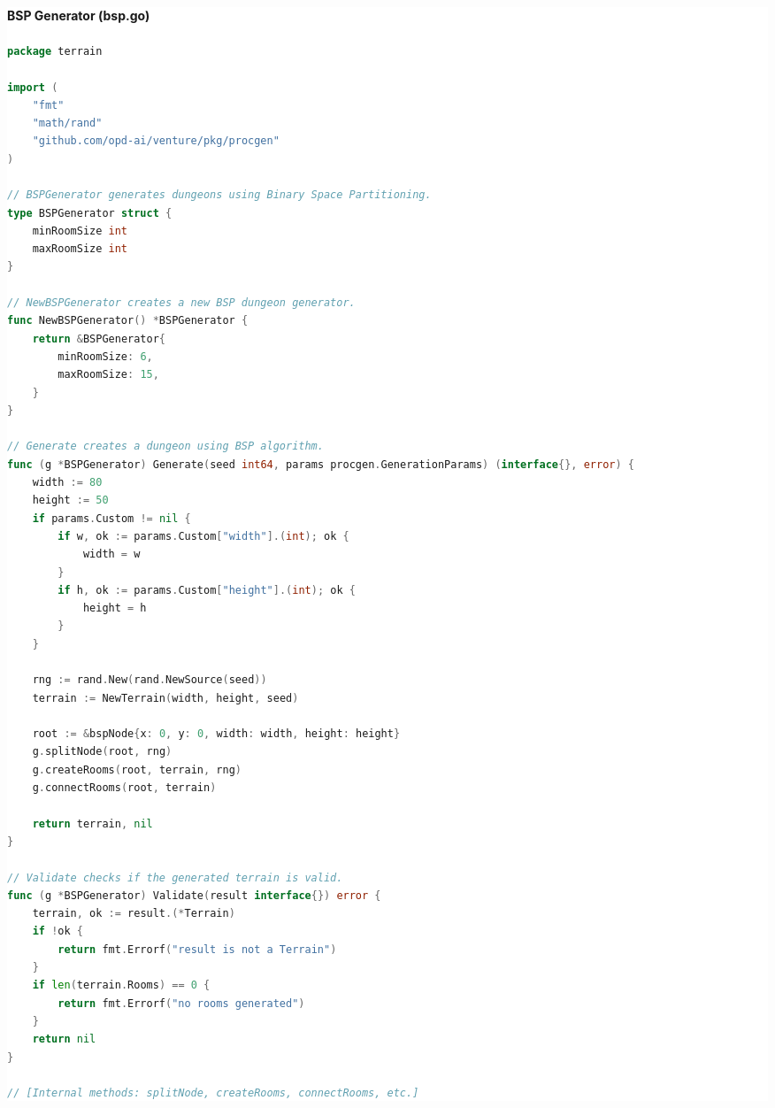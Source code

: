 #### BSP Generator (bsp.go)

```go
package terrain

import (
    "fmt"
    "math/rand"
    "github.com/opd-ai/venture/pkg/procgen"
)

// BSPGenerator generates dungeons using Binary Space Partitioning.
type BSPGenerator struct {
    minRoomSize int
    maxRoomSize int
}

// NewBSPGenerator creates a new BSP dungeon generator.
func NewBSPGenerator() *BSPGenerator {
    return &BSPGenerator{
        minRoomSize: 6,
        maxRoomSize: 15,
    }
}

// Generate creates a dungeon using BSP algorithm.
func (g *BSPGenerator) Generate(seed int64, params procgen.GenerationParams) (interface{}, error) {
    width := 80
    height := 50
    if params.Custom != nil {
        if w, ok := params.Custom["width"].(int); ok {
            width = w
        }
        if h, ok := params.Custom["height"].(int); ok {
            height = h
        }
    }

    rng := rand.New(rand.NewSource(seed))
    terrain := NewTerrain(width, height, seed)

    root := &bspNode{x: 0, y: 0, width: width, height: height}
    g.splitNode(root, rng)
    g.createRooms(root, terrain, rng)
    g.connectRooms(root, terrain)

    return terrain, nil
}

// Validate checks if the generated terrain is valid.
func (g *BSPGenerator) Validate(result interface{}) error {
    terrain, ok := result.(*Terrain)
    if !ok {
        return fmt.Errorf("result is not a Terrain")
    }
    if len(terrain.Rooms) == 0 {
        return fmt.Errorf("no rooms generated")
    }
    return nil
}

// [Internal methods: splitNode, createRooms, connectRooms, etc.]
```
